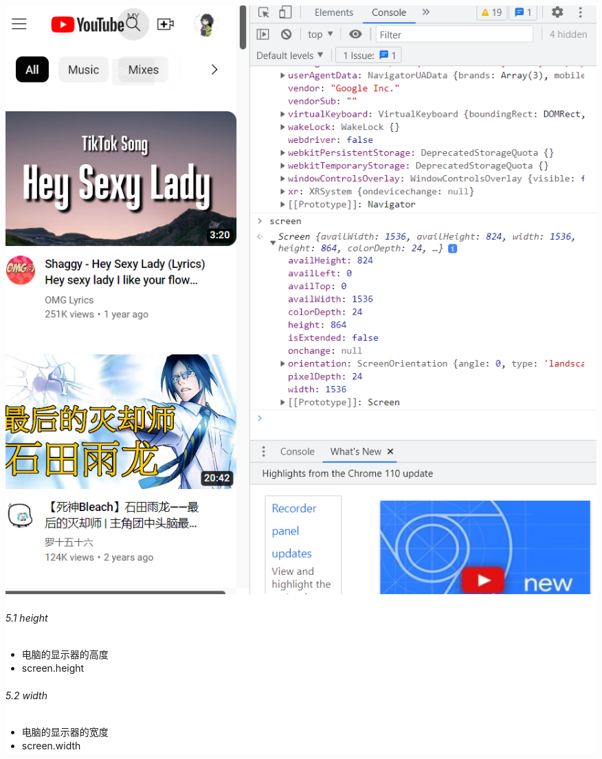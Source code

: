 ![p4](https://github.com/Tgc020202/Front-End-Learning/blob/main/demo/day%2028%20JS%20BOM/p4.PNG)

###### 5.1 height
+ 电脑的显示器的高度
+ screen.height

###### 5.2 width 
+ 电脑的显示器的宽度
+ screen.width
